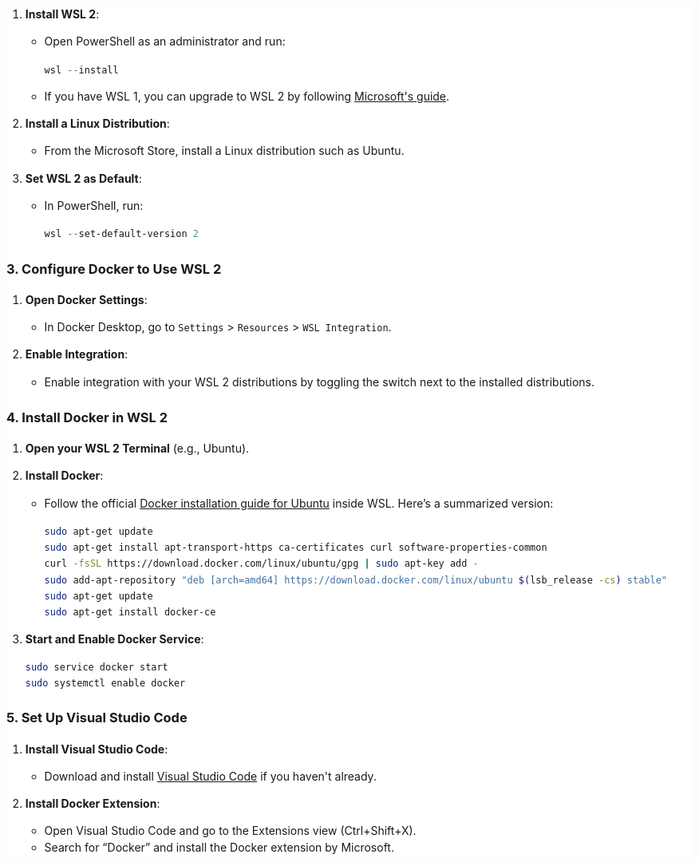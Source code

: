 1. **Install WSL 2**:
   - Open PowerShell as an administrator and run:
     ```powershell
     wsl --install
     ```
   - If you have WSL 1, you can upgrade to WSL 2 by following [Microsoft's guide](https://docs.microsoft.com/en-us/windows/wsl/install).

2. **Install a Linux Distribution**:
   - From the Microsoft Store, install a Linux distribution such as Ubuntu.

3. **Set WSL 2 as Default**:
   - In PowerShell, run:
     ```powershell
     wsl --set-default-version 2
     ```

### 3. **Configure Docker to Use WSL 2**

1. **Open Docker Settings**:
   - In Docker Desktop, go to `Settings` > `Resources` > `WSL Integration`.

2. **Enable Integration**:
   - Enable integration with your WSL 2 distributions by toggling the switch next to the installed distributions.

### 4. **Install Docker in WSL 2**

1. **Open your WSL 2 Terminal** (e.g., Ubuntu).

2. **Install Docker**:
   - Follow the official [Docker installation guide for Ubuntu](https://docs.docker.com/engine/install/ubuntu/) inside WSL. Here’s a summarized version:
     ```bash
     sudo apt-get update
     sudo apt-get install apt-transport-https ca-certificates curl software-properties-common
     curl -fsSL https://download.docker.com/linux/ubuntu/gpg | sudo apt-key add -
     sudo add-apt-repository "deb [arch=amd64] https://download.docker.com/linux/ubuntu $(lsb_release -cs) stable"
     sudo apt-get update
     sudo apt-get install docker-ce
     ```

3. **Start and Enable Docker Service**:
   ```bash
   sudo service docker start
   sudo systemctl enable docker
   ```

### 5. **Set Up Visual Studio Code**

1. **Install Visual Studio Code**:
   - Download and install [Visual Studio Code](https://code.visualstudio.com/) if you haven't already.

2. **Install Docker Extension**:
   - Open Visual Studio Code and go to the Extensions view (Ctrl+Shift+X).
   - Search for “Docker” and install the Docker extension by Microsoft.
